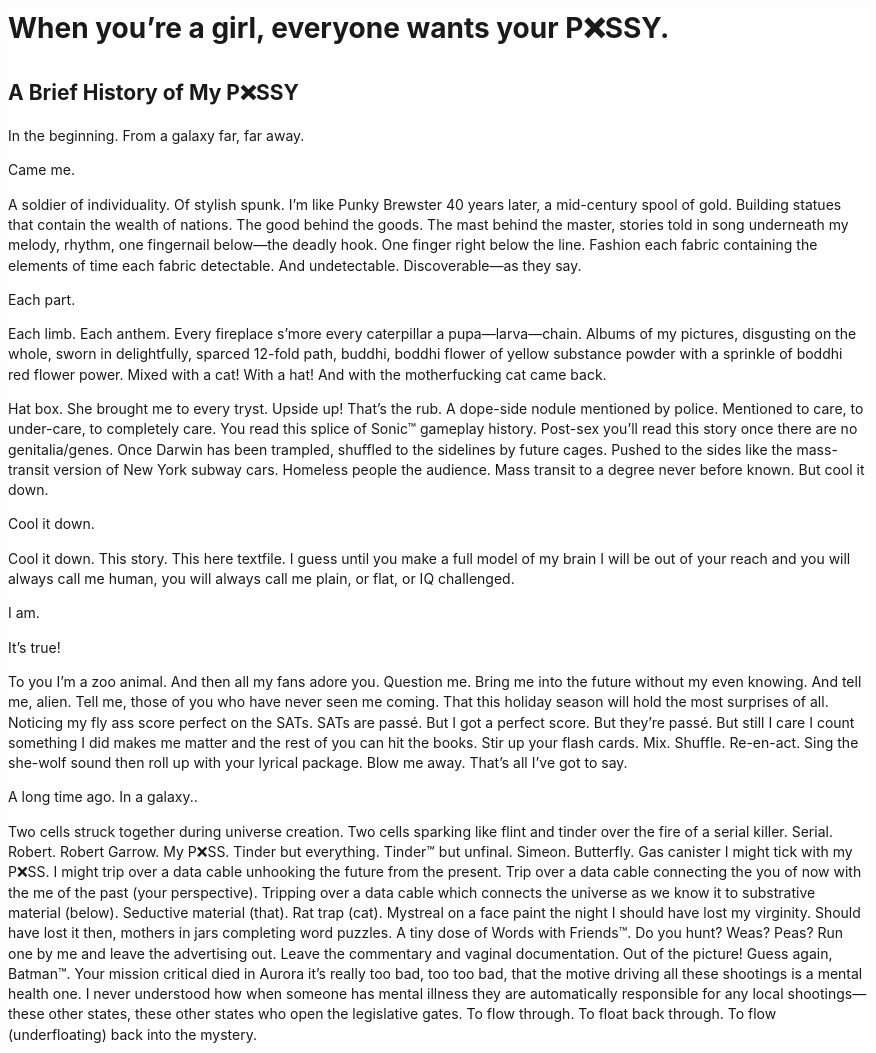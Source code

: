 # When you’re a girl, everyone wants your P❌SSY.

## A Brief History of My P❌SSY
In the beginning.  From a galaxy far, far away.

Came me.

A soldier of individuality.  Of stylish spunk.  I’m like Punky Brewster 40 years later, a mid-century spool of gold.  Building statues that contain the wealth of nations.  The good behind the goods.  The mast behind the master, stories told in song underneath my melody, rhythm, one fingernail below—the deadly hook.  One finger right below the line.  Fashion each fabric containing the elements of time each fabric detectable.  And undetectable.  Discoverable—as they say.

Each part.

Each limb.  Each anthem.  Every fireplace s’more every caterpillar a pupa—larva—chain.  Albums of my pictures, disgusting on the whole, sworn in delightfully, sparced 12-fold path, buddhi, boddhi flower of yellow substance powder with a sprinkle of boddhi red flower power.  Mixed with a cat!  With a hat!  And with the motherfucking cat came back.

Hat box.  She brought me to every tryst.  Upside up!  That’s the rub.  A dope-side nodule mentioned by police.  Mentioned to care, to under-care, to completely care.  You read this splice of Sonic™ gameplay history.  Post-sex you’ll read this story once there are no genitalia/genes.  Once Darwin has been trampled, shuffled to the sidelines by future cages.  Pushed to the sides like the mass-transit version of New York subway cars.  Homeless people the audience.  Mass transit to a degree never before known.  But cool it down.

Cool it down.

Cool it down.  This story.  This here textfile.  I guess until you make a full model of my brain I will be out of your reach and you will always call me human, you will always call me plain, or flat, or IQ challenged.

I am.

It’s true!

To you I’m a zoo animal.  And then all my fans adore you.  Question me.  Bring me into the future without my even knowing.  And tell me, alien.  Tell me, those of you who have never seen me coming.  That this holiday season will hold the most surprises of all.  Noticing my fly ass score perfect on the SATs.  SATs are passé.  But I got a perfect score.  But they’re passé.  But still I care I count something I did makes me matter and the rest of you can hit the books.  Stir up your flash cards.  Mix.  Shuffle.  Re-en-act.  Sing the she-wolf sound then roll up with your lyrical package.  Blow me away.  That’s all I’ve got to say.

A long time ago.  In a galaxy..

Two cells struck together during universe creation.  Two cells sparking like flint and tinder over the fire of a serial killer.  Serial.  Robert.  Robert Garrow.  My P❌SS.  Tinder but everything.  Tinder™ but unfinal.  Simeon.  Butterfly.  Gas canister I might tick with my P❌SS.  I might trip over a data cable unhooking the future from the present.  Trip over a data cable connecting the you of now with the me of the past (your perspective).  Tripping over a data cable which connects the universe as we know it to substrative material (below).  Seductive material (that).  Rat trap (cat).  Mystreal on a face paint the night I should have lost my virginity.  Should have lost it then, mothers in jars completing word puzzles.  A tiny dose of Words with Friends™.  Do you hunt?  Weas?  Peas?  Run one by me and leave the advertising out.  Leave the commentary and vaginal documentation.  Out of the picture!  Guess again, Batman™.  Your mission critical died in Aurora it’s really too bad, too too bad, that the motive driving all these shootings is a mental health one.  I never understood how when someone has mental illness they are automatically responsible for any local shootings—these other states, these other states who open the legislative gates.  To flow through.  To float back through.  To flow (underfloating) back into the mystery.
